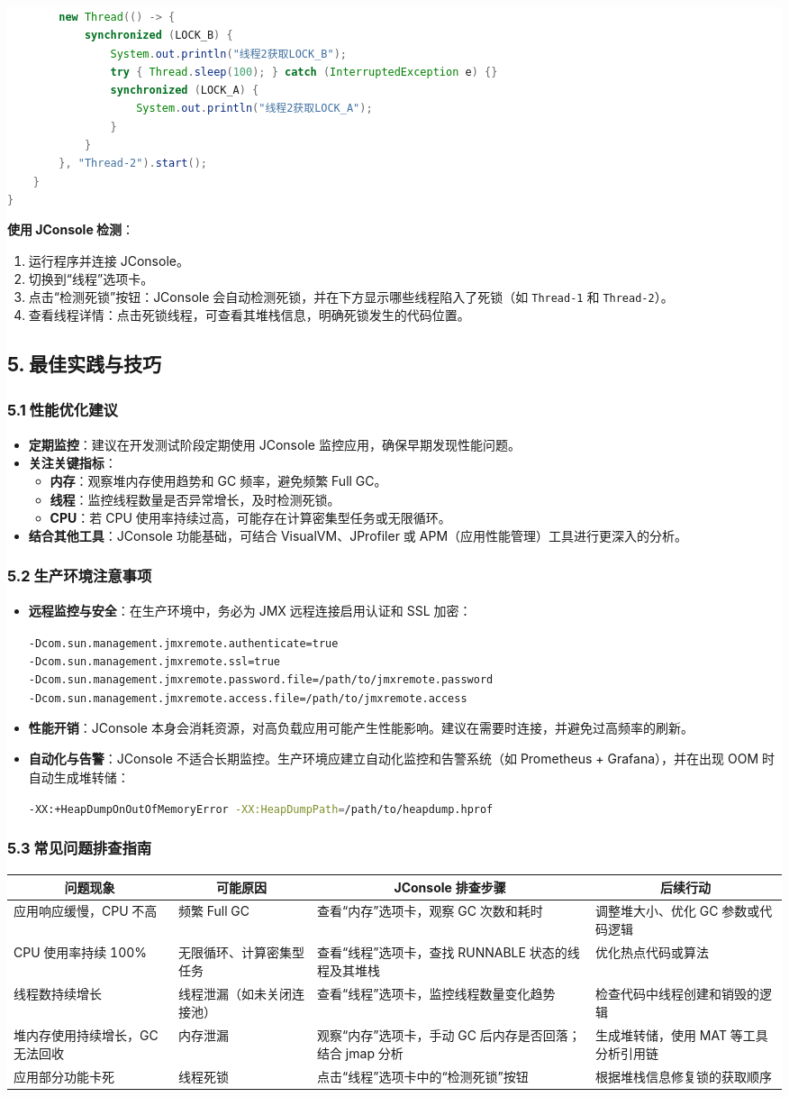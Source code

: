 ```java
        new Thread(() -> {
            synchronized (LOCK_B) {
                System.out.println("线程2获取LOCK_B");
                try { Thread.sleep(100); } catch (InterruptedException e) {}
                synchronized (LOCK_A) {
                    System.out.println("线程2获取LOCK_A");
                }
            }
        }, "Thread-2").start();
    }
}
```

**使用 JConsole 检测**：

1. 运行程序并连接 JConsole。
2. 切换到“线程”选项卡。
3. 点击“检测死锁”按钮：JConsole 会自动检测死锁，并在下方显示哪些线程陷入了死锁（如 `Thread-1` 和 `Thread-2`）。
4. 查看线程详情：点击死锁线程，可查看其堆栈信息，明确死锁发生的代码位置。

## 5. 最佳实践与技巧

### 5.1 性能优化建议

- **定期监控**：建议在开发测试阶段定期使用 JConsole 监控应用，确保早期发现性能问题。
- **关注关键指标**：
  - **内存**：观察堆内存使用趋势和 GC 频率，避免频繁 Full GC。
  - **线程**：监控线程数量是否异常增长，及时检测死锁。
  - **CPU**：若 CPU 使用率持续过高，可能存在计算密集型任务或无限循环。
- **结合其他工具**：JConsole 功能基础，可结合 VisualVM、JProfiler 或 APM（应用性能管理）工具进行更深入的分析。

### 5.2 生产环境注意事项

- **远程监控与安全**：在生产环境中，务必为 JMX 远程连接启用认证和 SSL 加密：

    ```bash
    -Dcom.sun.management.jmxremote.authenticate=true
    -Dcom.sun.management.jmxremote.ssl=true
    -Dcom.sun.management.jmxremote.password.file=/path/to/jmxremote.password
    -Dcom.sun.management.jmxremote.access.file=/path/to/jmxremote.access
    ```

- **性能开销**：JConsole 本身会消耗资源，对高负载应用可能产生性能影响。建议在需要时连接，并避免过高频率的刷新。
- **自动化与告警**：JConsole 不适合长期监控。生产环境应建立自动化监控和告警系统（如 Prometheus + Grafana），并在出现 OOM 时自动生成堆转储：

    ```bash
    -XX:+HeapDumpOnOutOfMemoryError -XX:HeapDumpPath=/path/to/heapdump.hprof
    ```

### 5.3 常见问题排查指南

| 问题现象                          | 可能原因                      | JConsole 排查步骤                                    | 后续行动                             |
| --------------------------------- | ----------------------------- | ---------------------------------------------------- | ------------------------------------ |
| 应用响应缓慢，CPU 不高             | 频繁 Full GC                  | 查看“内存”选项卡，观察 GC 次数和耗时                 | 调整堆大小、优化 GC 参数或代码逻辑   |
| CPU 使用率持续 100%                | 无限循环、计算密集型任务      | 查看“线程”选项卡，查找 RUNNABLE 状态的线程及其堆栈     | 优化热点代码或算法                   |
| 线程数持续增长                     | 线程泄漏（如未关闭连接池）    | 查看“线程”选项卡，监控线程数量变化趋势                 | 检查代码中线程创建和销毁的逻辑       |
| 堆内存使用持续增长，GC 无法回收 | 内存泄漏                      | 观察“内存”选项卡，手动 GC 后内存是否回落；结合 jmap 分析 | 生成堆转储，使用 MAT 等工具分析引用链 |
| 应用部分功能卡死                  | 线程死锁                      | 点击“线程”选项卡中的“检测死锁”按钮                    | 根据堆栈信息修复锁的获取顺序         |
